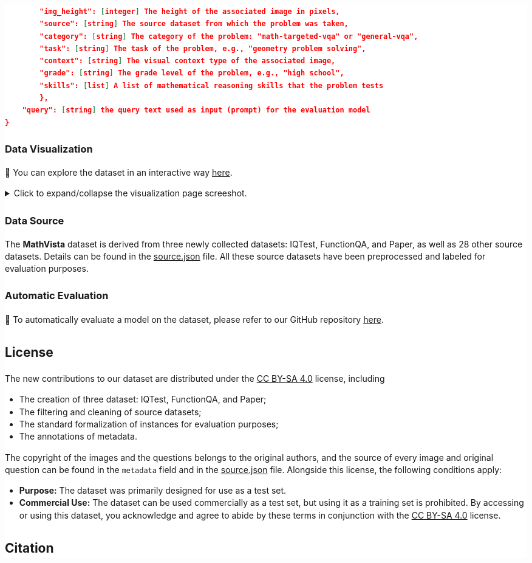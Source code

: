 ```json
        "img_height": [integer] The height of the associated image in pixels,
        "source": [string] The source dataset from which the problem was taken,
        "category": [string] The category of the problem: "math-targeted-vqa" or "general-vqa",
        "task": [string] The task of the problem, e.g., "geometry problem solving",
        "context": [string] The visual context type of the associated image,
        "grade": [string] The grade level of the problem, e.g., "high school",
        "skills": [list] A list of mathematical reasoning skills that the problem tests
		},
    "query": [string] the query text used as input (prompt) for the evaluation model
}
```

### Data Visualization

🎰 You can explore the dataset in an interactive way [here](https://mathvista.github.io/#visualization).

<details><summary>Click to expand/collapse the visualization page screeshot.</summary></details>

### Data Source

The **MathVista** dataset is derived from three newly collected datasets: IQTest, FunctionQA, and Paper, as well as 28 other source datasets. Details can be found in the [source.json](https://huggingface.co/datasets/AI4Math/MathVista/blob/main/source.json) file. All these source datasets have been preprocessed and labeled for evaluation purposes.

### Automatic Evaluation

🔔 To automatically evaluate a model on the dataset, please refer to our GitHub repository [here](https://github.com/lupantech/MathVista/tree/main).

## License

The new contributions to our dataset are distributed under the [CC BY-SA 4.0](https://creativecommons.org/licenses/by-sa/4.0/) license, including

- The creation of three dataset: IQTest, FunctionQA, and Paper;
- The filtering and cleaning of source datasets;
- The standard formalization of instances for evaluation purposes;
- The annotations of metadata.

The copyright of the images and the questions belongs to the original authors, and the source of every image and original question can be found in the `metadata` field and in the [source.json](https://huggingface.co/datasets/AI4Math/MathVista/blob/main/source.json) file. Alongside this license, the following conditions apply:

- **Purpose:** The dataset was primarily designed for use as a test set.
- **Commercial Use:** The dataset can be used commercially as a test set, but using it as a training set is prohibited. By accessing or using this dataset, you acknowledge and agree to abide by these terms in conjunction with the [CC BY-SA 4.0](https://creativecommons.org/licenses/by-sa/4.0/) license.

## Citation
